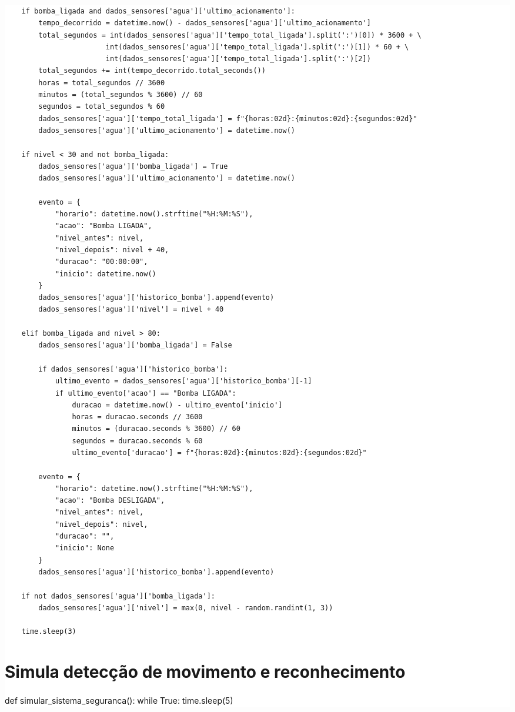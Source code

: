         if bomba_ligada and dados_sensores['agua']['ultimo_acionamento']:
            tempo_decorrido = datetime.now() - dados_sensores['agua']['ultimo_acionamento']
            total_segundos = int(dados_sensores['agua']['tempo_total_ligada'].split(':')[0]) * 3600 + \
                            int(dados_sensores['agua']['tempo_total_ligada'].split(':')[1]) * 60 + \
                            int(dados_sensores['agua']['tempo_total_ligada'].split(':')[2])
            total_segundos += int(tempo_decorrido.total_seconds())
            horas = total_segundos // 3600
            minutos = (total_segundos % 3600) // 60
            segundos = total_segundos % 60
            dados_sensores['agua']['tempo_total_ligada'] = f"{horas:02d}:{minutos:02d}:{segundos:02d}"
            dados_sensores['agua']['ultimo_acionamento'] = datetime.now()
        
        if nivel < 30 and not bomba_ligada:
            dados_sensores['agua']['bomba_ligada'] = True
            dados_sensores['agua']['ultimo_acionamento'] = datetime.now()
            
            evento = {
                "horario": datetime.now().strftime("%H:%M:%S"),
                "acao": "Bomba LIGADA",
                "nivel_antes": nivel,
                "nivel_depois": nivel + 40,
                "duracao": "00:00:00",
                "inicio": datetime.now()
            }
            dados_sensores['agua']['historico_bomba'].append(evento)
            dados_sensores['agua']['nivel'] = nivel + 40
        
        elif bomba_ligada and nivel > 80:
            dados_sensores['agua']['bomba_ligada'] = False
            
            if dados_sensores['agua']['historico_bomba']:
                ultimo_evento = dados_sensores['agua']['historico_bomba'][-1]
                if ultimo_evento['acao'] == "Bomba LIGADA":
                    duracao = datetime.now() - ultimo_evento['inicio']
                    horas = duracao.seconds // 3600
                    minutos = (duracao.seconds % 3600) // 60
                    segundos = duracao.seconds % 60
                    ultimo_evento['duracao'] = f"{horas:02d}:{minutos:02d}:{segundos:02d}"
            
            evento = {
                "horario": datetime.now().strftime("%H:%M:%S"),
                "acao": "Bomba DESLIGADA",
                "nivel_antes": nivel,
                "nivel_depois": nivel,
                "duracao": "",
                "inicio": None
            }
            dados_sensores['agua']['historico_bomba'].append(evento)
        
        if not dados_sensores['agua']['bomba_ligada']:
            dados_sensores['agua']['nivel'] = max(0, nivel - random.randint(1, 3))
        
        time.sleep(3)

# Simula detecção de movimento e reconhecimento
def simular_sistema_seguranca():
    while True:
        time.sleep(5)
        
